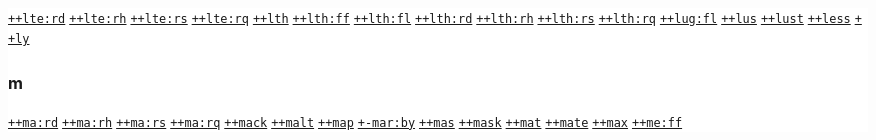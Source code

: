 <a class="tooltip" href='/docs/hoon/reference/stdlib/3b/#lte-rd' title="Less than / equal (double-precision float)"><code>++lte:rd</code></a>
<a class="tooltip" href='/docs/hoon/reference/stdlib/3b/#lte-rh' title="Less than / equal (half-precision float)"><code>++lte:rh</code></a>
<a class="tooltip" href='/docs/hoon/reference/stdlib/3b/#lte-rs' title="Less than / equal (single-precision float)"><code>++lte:rs</code></a>
<a class="tooltip" href='/docs/hoon/reference/stdlib/3b/#lte-rq' title="Less than / equal (quad-precision float)"><code>++lte:rq</code></a>
<a class="tooltip" href='/docs/hoon/reference/stdlib/1a/#lth' title="Less than (atom)"><code>++lth</code></a>
<a class="tooltip" href='/docs/hoon/reference/stdlib/3b/#lth-ff' title="Less than (IEEE float)"><code>++lth:ff</code></a>
<a class="tooltip" href='/docs/hoon/reference/stdlib/3b/#lth-fl' title="Less than (signed and unsigned integer cell)"><code>++lth:fl</code></a>
<a class="tooltip" href='/docs/hoon/reference/stdlib/3b/#lth-rd' title="Less than (double-precision float)"><code>++lth:rd</code></a>
<a class="tooltip" href='/docs/hoon/reference/stdlib/3b/#lth-rh' title="Less than (half-precision float)"><code>++lth:rh</code></a>
<a class="tooltip" href='/docs/hoon/reference/stdlib/3b/#lth-rs' title="Less than (single-precision float)"><code>++lth:rs</code></a>
<a class="tooltip" href='/docs/hoon/reference/stdlib/3b/#lth-rq' title="Less than (quad-precision float)"><code>++lth:rq</code></a>
<a class="tooltip" href='/docs/hoon/reference/stdlib/3b/#lug-fl' title="Central rounding mechanism"><code>++lug:fl</code></a>
<a class="tooltip" href='/docs/hoon/reference/stdlib/4h/#lus' title="Parse + (lus)"><code>++lus</code></a>
<a class="tooltip" href='/docs/hoon/reference/stdlib/4d/#lust' title="Detect new line"><code>++lust</code></a>
<a class="tooltip" href='/docs/hoon/reference/stdlib/4e/#less' title="Parse unless"><code>++less</code></a>
<a class="tooltip" href='/docs/hoon/reference/stdlib/2m/#ly' title="List from raw noun"><code>++ly</code></a>

### m

<a class="tooltip" href='/docs/hoon/reference/stdlib/3b/#ma-rd' title="Initialize ff (rd core)"><code>++ma:rd</code></a>
<a class="tooltip" href='/docs/hoon/reference/stdlib/3b/#ma-rh' title="Initialize ff (rh core)"><code>++ma:rh</code></a>
<a class="tooltip" href='/docs/hoon/reference/stdlib/3b/#ma-rs' title="Initialize ff (rs core)"><code>++ma:rs</code></a>
<a class="tooltip" href='/docs/hoon/reference/stdlib/3b/#ma-rq' title="Initialize ff (rq core)"><code>++ma:rq</code></a>
<a class="tooltip" href='/docs/hoon/reference/stdlib/4n/#mack' title="Nock subject to unit"><code>++mack</code></a>
<a class="tooltip" href='/docs/hoon/reference/stdlib/2l/#malt' title="Map from list"><code>++malt</code></a>
<a class="tooltip" href='/docs/hoon/reference/stdlib/2o/#map' title="Mold generator (map)"><code>++map</code></a>
<a class="tooltip" href='/docs/hoon/reference/stdlib/2i/#mar-by' title="Assert and add (map)"><code>+-mar:by</code></a>
<a class="tooltip" href='/docs/hoon/reference/stdlib/1b/#mas' title="Address within head/tail"><code>++mas</code></a>
<a class="tooltip" href='/docs/hoon/reference/stdlib/4f/#mask' title="Match character"><code>++mask</code></a>
<a class="tooltip" href='/docs/hoon/reference/stdlib/2p/#mat' title="Length-encode"><code>++mat</code></a>
<a class="tooltip" href='/docs/hoon/reference/stdlib/2a/#mate' title="Choose"><code>++mate</code></a>
<a class="tooltip" href='/docs/hoon/reference/stdlib/1a/#max' title="Maximum"><code>++max</code></a>
<a class="tooltip" href='/docs/hoon/reference/stdlib/3b/#me-ff' title="Minimum exponent of ff"><code>++me:ff</code></a>